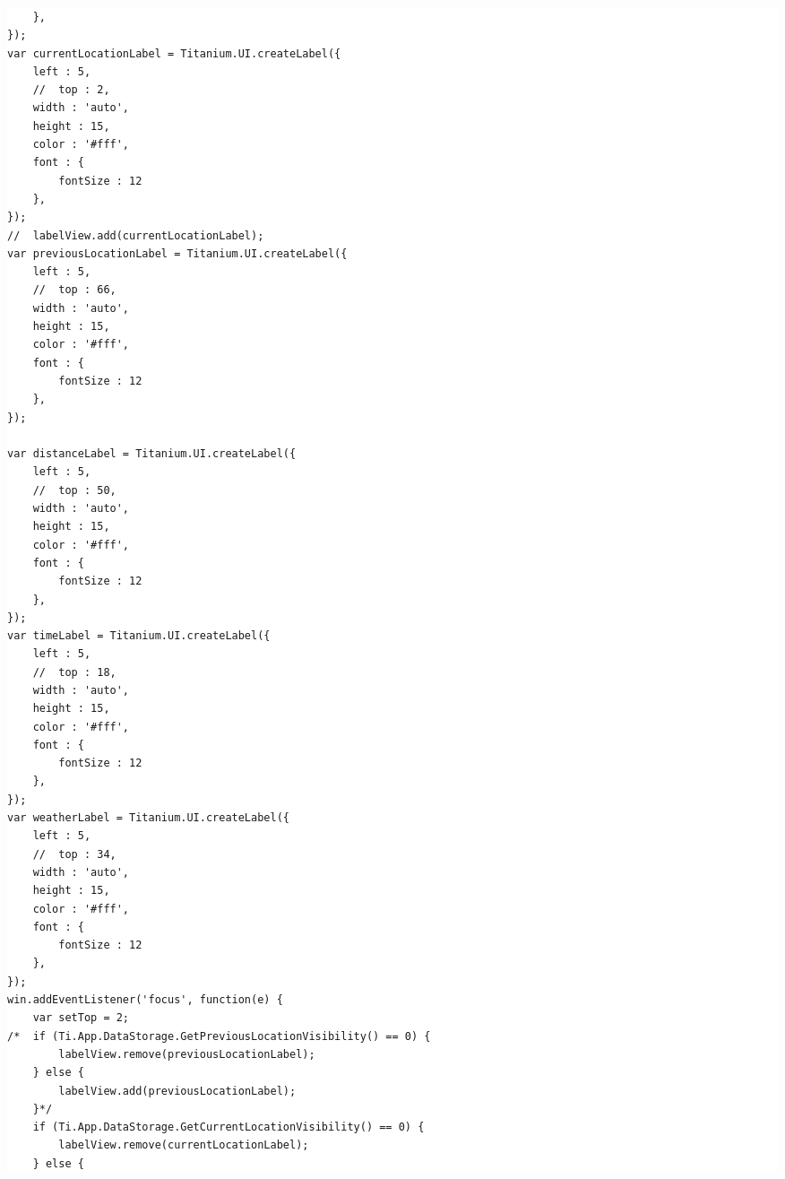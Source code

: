         },
    });
    var currentLocationLabel = Titanium.UI.createLabel({
        left : 5,
        //  top : 2,
        width : 'auto',
        height : 15,
        color : '#fff',
        font : {
            fontSize : 12
        },
    });
    //  labelView.add(currentLocationLabel);
    var previousLocationLabel = Titanium.UI.createLabel({
        left : 5,
        //  top : 66,
        width : 'auto',
        height : 15,
        color : '#fff',
        font : {
            fontSize : 12
        },
    });

    var distanceLabel = Titanium.UI.createLabel({
        left : 5,
        //  top : 50,
        width : 'auto',
        height : 15,
        color : '#fff',
        font : {
            fontSize : 12
        },
    });
    var timeLabel = Titanium.UI.createLabel({
        left : 5,
        //  top : 18,
        width : 'auto',
        height : 15,
        color : '#fff',
        font : {
            fontSize : 12
        },
    });
    var weatherLabel = Titanium.UI.createLabel({
        left : 5,
        //  top : 34,
        width : 'auto',
        height : 15,
        color : '#fff',
        font : {
            fontSize : 12
        },
    });
    win.addEventListener('focus', function(e) {
        var setTop = 2;
    /*  if (Ti.App.DataStorage.GetPreviousLocationVisibility() == 0) {
            labelView.remove(previousLocationLabel);
        } else {
            labelView.add(previousLocationLabel);
        }*/
        if (Ti.App.DataStorage.GetCurrentLocationVisibility() == 0) {
            labelView.remove(currentLocationLabel);
        } else {